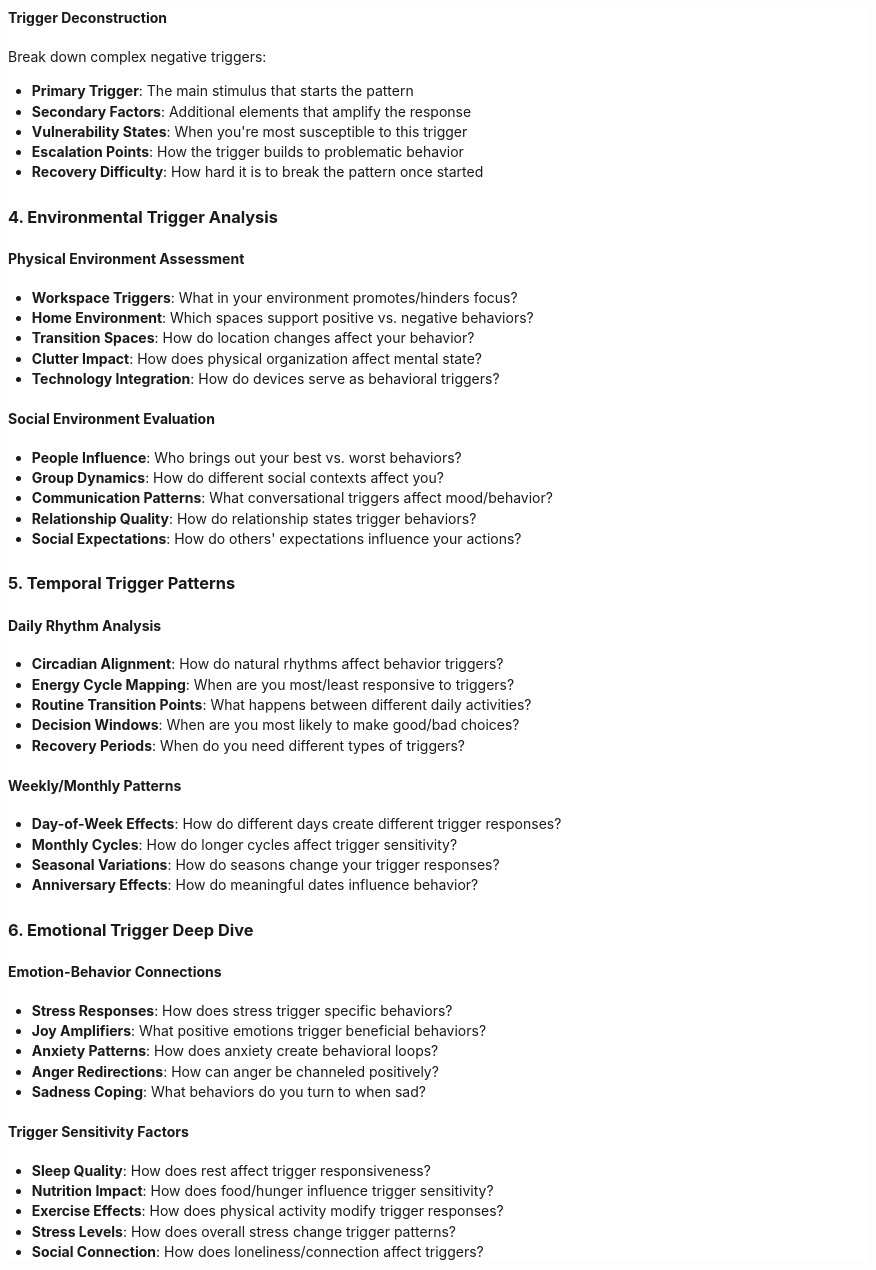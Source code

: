 #### Trigger Deconstruction
Break down complex negative triggers:
- **Primary Trigger**: The main stimulus that starts the pattern
- **Secondary Factors**: Additional elements that amplify the response
- **Vulnerability States**: When you're most susceptible to this trigger
- **Escalation Points**: How the trigger builds to problematic behavior
- **Recovery Difficulty**: How hard it is to break the pattern once started

### 4. Environmental Trigger Analysis

#### Physical Environment Assessment
- **Workspace Triggers**: What in your environment promotes/hinders focus?
- **Home Environment**: Which spaces support positive vs. negative behaviors?
- **Transition Spaces**: How do location changes affect your behavior?
- **Clutter Impact**: How does physical organization affect mental state?
- **Technology Integration**: How do devices serve as behavioral triggers?

#### Social Environment Evaluation
- **People Influence**: Who brings out your best vs. worst behaviors?
- **Group Dynamics**: How do different social contexts affect you?
- **Communication Patterns**: What conversational triggers affect mood/behavior?
- **Relationship Quality**: How do relationship states trigger behaviors?
- **Social Expectations**: How do others' expectations influence your actions?

### 5. Temporal Trigger Patterns

#### Daily Rhythm Analysis
- **Circadian Alignment**: How do natural rhythms affect behavior triggers?
- **Energy Cycle Mapping**: When are you most/least responsive to triggers?
- **Routine Transition Points**: What happens between different daily activities?
- **Decision Windows**: When are you most likely to make good/bad choices?
- **Recovery Periods**: When do you need different types of triggers?

#### Weekly/Monthly Patterns
- **Day-of-Week Effects**: How do different days create different trigger responses?
- **Monthly Cycles**: How do longer cycles affect trigger sensitivity?
- **Seasonal Variations**: How do seasons change your trigger responses?
- **Anniversary Effects**: How do meaningful dates influence behavior?

### 6. Emotional Trigger Deep Dive

#### Emotion-Behavior Connections
- **Stress Responses**: How does stress trigger specific behaviors?
- **Joy Amplifiers**: What positive emotions trigger beneficial behaviors?
- **Anxiety Patterns**: How does anxiety create behavioral loops?
- **Anger Redirections**: How can anger be channeled positively?
- **Sadness Coping**: What behaviors do you turn to when sad?

#### Trigger Sensitivity Factors
- **Sleep Quality**: How does rest affect trigger responsiveness?
- **Nutrition Impact**: How does food/hunger influence trigger sensitivity?
- **Exercise Effects**: How does physical activity modify trigger responses?
- **Stress Levels**: How does overall stress change trigger patterns?
- **Social Connection**: How does loneliness/connection affect triggers?
